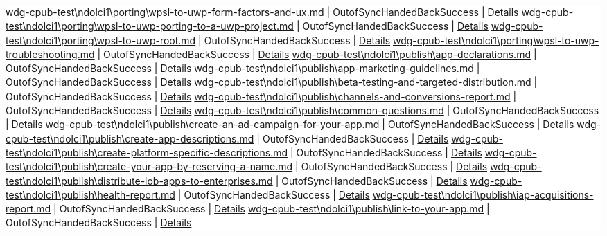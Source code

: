  [wdg-cpub-test\ndolci1\porting\wpsl-to-uwp-form-factors-and-ux.md](https://github.com/OpenLocalizationOrg/wdg-cpub-test/blob/283f3e5bb612dfa08de58e1a9a3ca293a038044f/wdg-cpub-test/ndolci1/porting/wpsl-to-uwp-form-factors-and-ux.md) | OutofSyncHandedBackSuccess | [Details](#b6e33c1df9d6ddb9f45ea6882bdf20f059d6789e591)
 [wdg-cpub-test\ndolci1\porting\wpsl-to-uwp-porting-to-a-uwp-project.md](https://github.com/OpenLocalizationOrg/wdg-cpub-test/blob/283f3e5bb612dfa08de58e1a9a3ca293a038044f/wdg-cpub-test/ndolci1/porting/wpsl-to-uwp-porting-to-a-uwp-project.md) | OutofSyncHandedBackSuccess | [Details](#88b336f697775addd58d82ca735742d7c521e3b6594)
 [wdg-cpub-test\ndolci1\porting\wpsl-to-uwp-root.md](https://github.com/OpenLocalizationOrg/wdg-cpub-test/blob/283f3e5bb612dfa08de58e1a9a3ca293a038044f/wdg-cpub-test/ndolci1/porting/wpsl-to-uwp-root.md) | OutofSyncHandedBackSuccess | [Details](#b55a4f942eb5d8e80d50dcc7a8b418680a8deb88596)
 [wdg-cpub-test\ndolci1\porting\wpsl-to-uwp-troubleshooting.md](https://github.com/OpenLocalizationOrg/wdg-cpub-test/blob/283f3e5bb612dfa08de58e1a9a3ca293a038044f/wdg-cpub-test/ndolci1/porting/wpsl-to-uwp-troubleshooting.md) | OutofSyncHandedBackSuccess | [Details](#cb09ba3c6a44ec7eef1ccb9e80609352582a0e3e597)
 [wdg-cpub-test\ndolci1\publish\app-declarations.md](https://github.com/OpenLocalizationOrg/wdg-cpub-test/blob/283f3e5bb612dfa08de58e1a9a3ca293a038044f/wdg-cpub-test/ndolci1/publish/app-declarations.md) | OutofSyncHandedBackSuccess | [Details](#907d4aeaa769da1309eb5c13c932d59f15250551604)
 [wdg-cpub-test\ndolci1\publish\app-marketing-guidelines.md](https://github.com/OpenLocalizationOrg/wdg-cpub-test/blob/283f3e5bb612dfa08de58e1a9a3ca293a038044f/wdg-cpub-test/ndolci1/publish/app-marketing-guidelines.md) | OutofSyncHandedBackSuccess | [Details](#6774cdfc299ad622c2df61e0d03cd431fa0a6ab5607)
 [wdg-cpub-test\ndolci1\publish\beta-testing-and-targeted-distribution.md](https://github.com/OpenLocalizationOrg/wdg-cpub-test/blob/283f3e5bb612dfa08de58e1a9a3ca293a038044f/wdg-cpub-test/ndolci1/publish/beta-testing-and-targeted-distribution.md) | OutofSyncHandedBackSuccess | [Details](#b8b8f2faa8210f87dc41344ad55c256507b7afcd613)
 [wdg-cpub-test\ndolci1\publish\channels-and-conversions-report.md](https://github.com/OpenLocalizationOrg/wdg-cpub-test/blob/283f3e5bb612dfa08de58e1a9a3ca293a038044f/wdg-cpub-test/ndolci1/publish/channels-and-conversions-report.md) | OutofSyncHandedBackSuccess | [Details](#2b5a973d9d3d3911ba2331cb07b247dad618481d615)
 [wdg-cpub-test\ndolci1\publish\common-questions.md](https://github.com/OpenLocalizationOrg/wdg-cpub-test/blob/283f3e5bb612dfa08de58e1a9a3ca293a038044f/wdg-cpub-test/ndolci1/publish/common-questions.md) | OutofSyncHandedBackSuccess | [Details](#727bf03b7d7f8bf7d6412128e95a047be4b2d2fc616)
 [wdg-cpub-test\ndolci1\publish\create-an-ad-campaign-for-your-app.md](https://github.com/OpenLocalizationOrg/wdg-cpub-test/blob/283f3e5bb612dfa08de58e1a9a3ca293a038044f/wdg-cpub-test/ndolci1/publish/create-an-ad-campaign-for-your-app.md) | OutofSyncHandedBackSuccess | [Details](#fcc14e09e2e6d593c58993bb00f8275906014fa7618)
 [wdg-cpub-test\ndolci1\publish\create-app-descriptions.md](https://github.com/OpenLocalizationOrg/wdg-cpub-test/blob/283f3e5bb612dfa08de58e1a9a3ca293a038044f/wdg-cpub-test/ndolci1/publish/create-app-descriptions.md) | OutofSyncHandedBackSuccess | [Details](#d5a31a3b5699882ebf24935985610385637a307d619)
 [wdg-cpub-test\ndolci1\publish\create-platform-specific-descriptions.md](https://github.com/OpenLocalizationOrg/wdg-cpub-test/blob/283f3e5bb612dfa08de58e1a9a3ca293a038044f/wdg-cpub-test/ndolci1/publish/create-platform-specific-descriptions.md) | OutofSyncHandedBackSuccess | [Details](#264fe37408c6dad3c5bb3004e5185ef41f82339c621)
 [wdg-cpub-test\ndolci1\publish\create-your-app-by-reserving-a-name.md](https://github.com/OpenLocalizationOrg/wdg-cpub-test/blob/283f3e5bb612dfa08de58e1a9a3ca293a038044f/wdg-cpub-test/ndolci1/publish/create-your-app-by-reserving-a-name.md) | OutofSyncHandedBackSuccess | [Details](#5943fb34526f9ec832ae3105e925ab3f2f46102f622)
 [wdg-cpub-test\ndolci1\publish\distribute-lob-apps-to-enterprises.md](https://github.com/OpenLocalizationOrg/wdg-cpub-test/blob/283f3e5bb612dfa08de58e1a9a3ca293a038044f/wdg-cpub-test/ndolci1/publish/distribute-lob-apps-to-enterprises.md) | OutofSyncHandedBackSuccess | [Details](#c3086c40d0ff6e49a97ff64f289abb1d133e7152624)
 [wdg-cpub-test\ndolci1\publish\health-report.md](https://github.com/OpenLocalizationOrg/wdg-cpub-test/blob/283f3e5bb612dfa08de58e1a9a3ca293a038044f/wdg-cpub-test/ndolci1/publish/health-report.md) | OutofSyncHandedBackSuccess | [Details](#68ad7205134d532716e9e149f3e4d24749c2f4bf632)
 [wdg-cpub-test\ndolci1\publish\iap-acquisitions-report.md](https://github.com/OpenLocalizationOrg/wdg-cpub-test/blob/283f3e5bb612dfa08de58e1a9a3ca293a038044f/wdg-cpub-test/ndolci1/publish/iap-acquisitions-report.md) | OutofSyncHandedBackSuccess | [Details](#ce17120c4fa7e9cb9dd4e2bf414dd399ae361b0f634)
 [wdg-cpub-test\ndolci1\publish\link-to-your-app.md](https://github.com/OpenLocalizationOrg/wdg-cpub-test/blob/283f3e5bb612dfa08de58e1a9a3ca293a038044f/wdg-cpub-test/ndolci1/publish/link-to-your-app.md) | OutofSyncHandedBackSuccess | [Details](#87b93a35307af61332a96519ac6955f07ae8994e636)